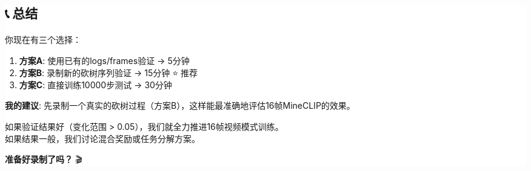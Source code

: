 
## 📞 **总结**

你现在有三个选择：

1. **方案A**: 使用已有的logs/frames验证 → 5分钟
2. **方案B**: 录制新的砍树序列验证 → 15分钟 ⭐ 推荐
3. **方案C**: 直接训练10000步测试 → 30分钟

**我的建议**: 先录制一个真实的砍树过程（方案B），这样能最准确地评估16帧MineCLIP的效果。

如果验证结果好（变化范围 > 0.05），我们就全力推进16帧视频模式训练。  
如果结果一般，我们讨论混合奖励或任务分解方案。

**准备好录制了吗？** 🎬

